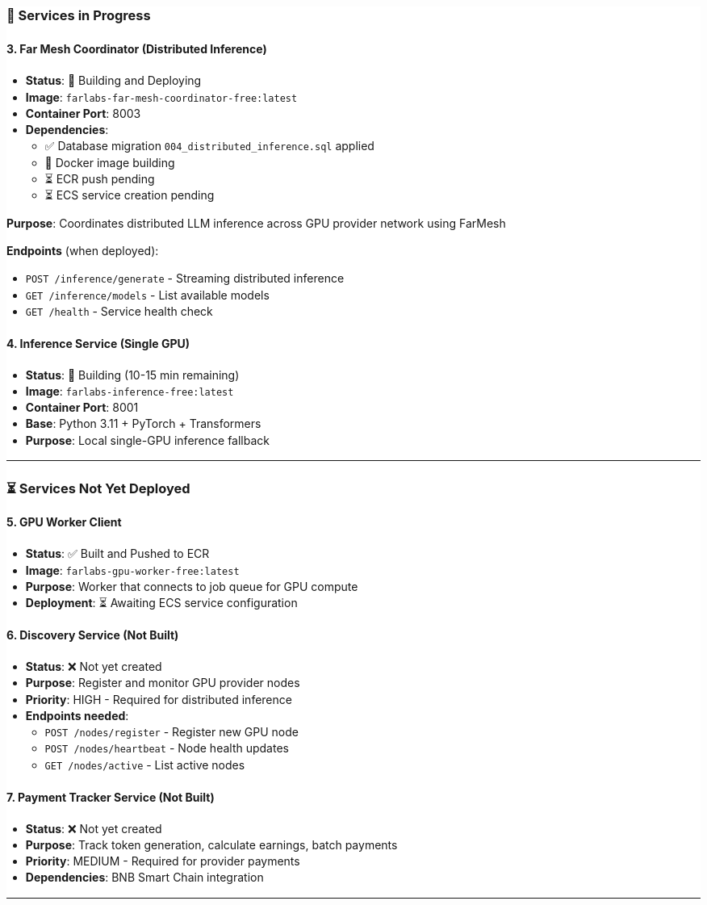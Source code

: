 
### 🔄 Services in Progress

#### 3. Far Mesh Coordinator (Distributed Inference)
- **Status**: 🔄 Building and Deploying
- **Image**: `farlabs-far-mesh-coordinator-free:latest`
- **Container Port**: 8003
- **Dependencies**:
  - ✅ Database migration `004_distributed_inference.sql` applied
  - 🔄 Docker image building
  - ⏳ ECR push pending
  - ⏳ ECS service creation pending

**Purpose**: Coordinates distributed LLM inference across GPU provider network using FarMesh

**Endpoints** (when deployed):
- `POST /inference/generate` - Streaming distributed inference
- `GET /inference/models` - List available models
- `GET /health` - Service health check

#### 4. Inference Service (Single GPU)
- **Status**: 🔄 Building (10-15 min remaining)
- **Image**: `farlabs-inference-free:latest`
- **Container Port**: 8001
- **Base**: Python 3.11 + PyTorch + Transformers
- **Purpose**: Local single-GPU inference fallback

---

### ⏳ Services Not Yet Deployed

#### 5. GPU Worker Client
- **Status**: ✅ Built and Pushed to ECR
- **Image**: `farlabs-gpu-worker-free:latest`
- **Purpose**: Worker that connects to job queue for GPU compute
- **Deployment**: ⏳ Awaiting ECS service configuration

#### 6. Discovery Service (Not Built)
- **Status**: ❌ Not yet created
- **Purpose**: Register and monitor GPU provider nodes
- **Priority**: HIGH - Required for distributed inference
- **Endpoints needed**:
  - `POST /nodes/register` - Register new GPU node
  - `POST /nodes/heartbeat` - Node health updates
  - `GET /nodes/active` - List active nodes

#### 7. Payment Tracker Service (Not Built)
- **Status**: ❌ Not yet created
- **Purpose**: Track token generation, calculate earnings, batch payments
- **Priority**: MEDIUM - Required for provider payments
- **Dependencies**: BNB Smart Chain integration

---